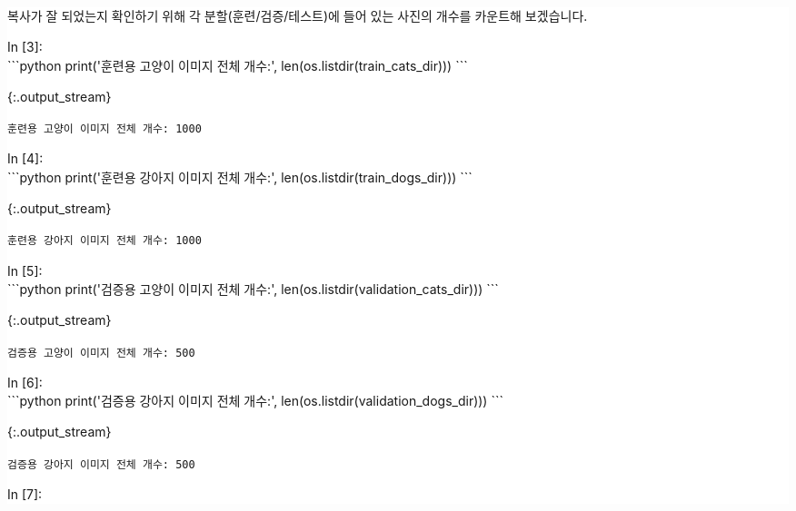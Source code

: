 
복사가 잘 되었는지 확인하기 위해 각 분할(훈련/검증/테스트)에 들어 있는 사진의 개수를 카운트해 보겠습니다.


<div class="prompt input_prompt">
In&nbsp;[3]:
</div>

<div class="input_area" markdown="1">
```python
print('훈련용 고양이 이미지 전체 개수:', len(os.listdir(train_cats_dir)))
```
</div>

{:.output_stream}
```
훈련용 고양이 이미지 전체 개수: 1000
```
<div class="prompt input_prompt">
In&nbsp;[4]:
</div>

<div class="input_area" markdown="1">
```python
print('훈련용 강아지 이미지 전체 개수:', len(os.listdir(train_dogs_dir)))
```
</div>

{:.output_stream}
```
훈련용 강아지 이미지 전체 개수: 1000
```
<div class="prompt input_prompt">
In&nbsp;[5]:
</div>

<div class="input_area" markdown="1">
```python
print('검증용 고양이 이미지 전체 개수:', len(os.listdir(validation_cats_dir)))
```
</div>

{:.output_stream}
```
검증용 고양이 이미지 전체 개수: 500
```
<div class="prompt input_prompt">
In&nbsp;[6]:
</div>

<div class="input_area" markdown="1">
```python
print('검증용 강아지 이미지 전체 개수:', len(os.listdir(validation_dogs_dir)))
```
</div>

{:.output_stream}
```
검증용 강아지 이미지 전체 개수: 500
```
<div class="prompt input_prompt">
In&nbsp;[7]:
</div>


[^1]: 책의 깃허브에는 캐글에서 내려받은 train.zip 파일의 압축을 풀어 예제에 필요한 데이터를 ‘datasets/cats_and_dogs/train’ 폴더 아래에 넣어 놓았으므로 별도로 내려받을 필요가 없습니다.
[^2]: 사실 캐글 사이트에는 별도의 테스트 데이터가 따로 있습니다. 이 테스트 데이터에는 타깃 레이블이 없고 참가자들은 테스트 데이터의 예측 레이블을 업로드하여 순위를 겨루게 됩니다. 이 책에서는 완전한 예제를 구성하기 위해 훈련 데이터로부터 훈련, 검증, 테스트 세트를 만듭니다.
[^3]: 코드 5-7에 사용된 `ImageDataGenerator` 클래스의 `flow_from_directory()` 메서드는 서브 디렉터리의 순서대로 레이블을 할당합니다. 여기에서는 ‘datasets/cats_and_dogs_small/train’ 디렉터리 아래 ‘cats’와 ‘dogs’가 순서대로 0, 1 레이블을 가집니다. 즉 ‘dogs’가 타깃 클래스가 되므로 최종 시그모이드의 출력은 강아지 이미지일 확률을 인코딩합니다. `classes` 매개변수를 사용하면 디렉터리에 레이블이 할당되는 순서를 바꿀 수 있습니다. `flow_from_directory(classes=['dogs', 'cats'])`처럼 하면 ‘cats’가 타깃 클래스 1이 됩니다.
[^4]: `keras.preprocessing` 아래의 `image`, `sequence`, `text` 모듈은 `Keras-Preprocessing` 패키지의 알리아스(alias)입니다. 이 패키지는 케라스와 함께 자동으로 설치됩니다.
[^5]: `class_mode` 매개변수의 값은 다중 분류일 때는 `‘categorical’` 또는 `‘sparse’`, 이진 분류일 때는 `‘binary’`를 사용합니다. `‘categorical’`은 원-핫 인코딩된 2차원 배열을 반환하고 `‘sparse’`는 정수 레이블을 담은 1차원 배열을 반환합니다. `‘binary’`는 0 또는 1로 채워진 1차원 배열을 반환합니다. 마지막으로 오토인코더처럼 입력을 타깃으로 하는 경우에는 `class_mode`를 `‘input’`이라고 지정합니다. `class_mode`의 기본값은 `‘categorical’`입니다.
[^6]: 파이썬의 제너레이터는 특수한 반복자이며 `yield` 문을 사용하여 만든 경우를 제너레이터 함수, 소괄호와 리스트 내포 구문을 사용하는 경우를 제너레이터 표현식이라고 부릅니다. 파이썬의 `itertools` 아래에는 간단한 제너레이터를 대신할 수 있는 다양한 반복자가 준비되어 있습니다. `count` 반복자를 사용하면 본문의 `generator()` 함수를 `count(1)`로 간단하게 바꿀 수 있습니다. 리스트와 달리 반복자와 제너레이터는 전체 항목을 미리 만들지 않으므로 메모리 효율적입니다. 제너레이터에 관한 좀 더 자세한 설명은 저자의 블로그를 참고하세요(<https://bit.ly/2KGrQxk>).
[^7]: 코드 5-7에서 `validation_generator`의 배치가 20개로 지정되었으므로 전체 검증 데이터(1,000개)를 사용하려면 `validation_steps`를 50으로 설정합니다.
[^8]: 회전 각도의 범위는 `-rotation_range ~ +rotation_range`가 됩니다.  
[^9]: `width_shift_range`와 `height_shift_range`가 1보다 큰 실수이거나 정수일 때는 픽셀 값으로 간주됩니다. 실수가 입력되면 이동 범위는 `(-width_shift_range, +width_shift_range)`가 됩니다. 하나의 정수가 입력되면 이동 범위는 `(-width_shift_range, +width_shift_range)`가 됩니다. 정수 리스트가 입력되면 하나를 랜덤하게 선택하고 다시 랜덤하게 음수 또는 양수로 바꾼 후 이동시킵니다.  
[^10]: 전단 변환은 `rotation_range`로 회전할 때 y축 방향으로 각도를 증가시켜 이미지를 변형시킵니다.  
[^11]: 실수가 입력되면 `1-zoom_range ~ 1+zoom_range` 사이로 확대 또는 축소가 됩니다. [최소, 최대]처럼 확대 비율의 범위를 리스트로 전달할 수도 있습니다.  
[^12]: 예를 들어 도로 표지판 같은 경우 수평으로 뒤집힌 글씨를 학습시키는 것은 도움이 되지 않습니다.  
[^13]: 기본값인 `‘nearest’`는 인접한 픽셀을 사용하고 `‘constant’`는 `cval` 매개변수의 값을 사용합니다. 그 외 `‘reflect’`와 `‘wrap’`이 있습니다. 전체 매개변수에 대한 설명은 [케라스 문서](https://bit.ly/2KxVKne)를 참고하세요.
[^14]: 파이썬에서 튜플이나 리스트 2개를 더하면 하나의 튜플로 연결됩니다. `flow()` 메서드는 배치 데이터를 기대하기 때문에 샘플 데이터에 배치 차원을 추가하여 4D 텐서로 만듭니다.
[^15]: 이 장에서는 합성곱에서 추출한 특성 맵을 사용하여 클래스를 분류한다는 의미로 합성곱 층 위에 놓인 완전 연결 층들을 완전 연결 분류기(densely connected classifier)라고 부릅니다.
[^16]: 테스트 세트도 증식되어서는 안 됩니다. `ImageDataGenerator`에는 없지만 데이터 증식 방법 중 랜덤 크롭(crop)을 적용한다면 입력 데이터의 크기를 맞추기 위해 예외적으로 검증 세트와 테스트 세트도 크롭해야 합니다. 이때는 이미지의 가운데나 랜덤한 위치에서 한 번 크롭하여 검증 세트와 테스트 세트를 준비합니다.